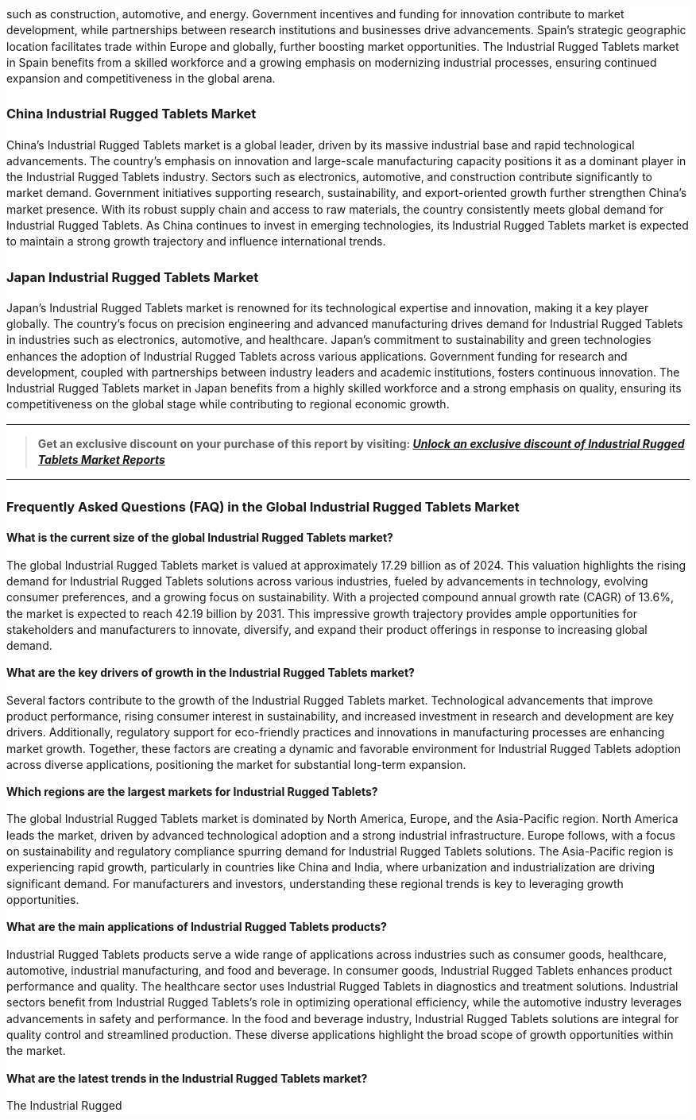such as construction, automotive, and energy. Government incentives and funding for innovation contribute to market development, while partnerships between research institutions and businesses drive advancements. Spain&rsquo;s strategic geographic location facilitates trade within Europe and globally, further boosting market opportunities. The Industrial Rugged Tablets market in Spain benefits from a skilled workforce and a growing emphasis on modernizing industrial processes, ensuring continued expansion and competitiveness in the global arena.</p><h3>China Industrial Rugged Tablets Market</h3><p>China&rsquo;s Industrial Rugged Tablets market is a global leader, driven by its massive industrial base and rapid technological advancements. The country&rsquo;s emphasis on innovation and large-scale manufacturing capacity positions it as a dominant player in the Industrial Rugged Tablets industry. Sectors such as electronics, automotive, and construction contribute significantly to market demand. Government initiatives supporting research, sustainability, and export-oriented growth further strengthen China&rsquo;s market presence. With its robust supply chain and access to raw materials, the country consistently meets global demand for Industrial Rugged Tablets. As China continues to invest in emerging technologies, its Industrial Rugged Tablets market is expected to maintain a strong growth trajectory and influence international trends.</p><h3>Japan Industrial Rugged Tablets Market</h3><p>Japan&rsquo;s Industrial Rugged Tablets market is renowned for its technological expertise and innovation, making it a key player globally. The country&rsquo;s focus on precision engineering and advanced manufacturing drives demand for Industrial Rugged Tablets in industries such as electronics, automotive, and healthcare. Japan&rsquo;s commitment to sustainability and green technologies enhances the adoption of Industrial Rugged Tablets across various applications. Government funding for research and development, coupled with partnerships between industry leaders and academic institutions, fosters continuous innovation. The Industrial Rugged Tablets market in Japan benefits from a highly skilled workforce and a strong emphasis on quality, ensuring its competitiveness on the global stage while contributing to regional economic growth.</p><hr /><blockquote><p><strong>Get an exclusive discount on your purchase of this report by visiting: <em><a href="://marketresearchpulse.com/ask-for-discount/30493?utm_source=Github&amp;utm_medium=025">Unlock an exclusive discount of Industrial Rugged Tablets Market Reports</a></em>&nbsp;</strong></p></blockquote><hr /><h3>Frequently Asked Questions (FAQ) in the Global Industrial Rugged Tablets Market</h3><p><strong>What is the current size of the global Industrial Rugged Tablets market?</strong></p><p>The global Industrial Rugged Tablets market is valued at approximately 17.29 billion as of 2024. This valuation highlights the rising demand for Industrial Rugged Tablets solutions across various industries, fueled by advancements in technology, evolving consumer preferences, and a growing focus on sustainability. With a projected compound annual growth rate (CAGR) of 13.6%, the market is expected to reach 42.19 billion by 2031. This impressive growth trajectory provides ample opportunities for stakeholders and manufacturers to innovate, diversify, and expand their product offerings in response to increasing global demand.</p><p><strong>What are the key drivers of growth in the Industrial Rugged Tablets market?</strong></p><p>Several factors contribute to the growth of the Industrial Rugged Tablets market. Technological advancements that improve product performance, rising consumer interest in sustainability, and increased investment in research and development are key drivers. Additionally, regulatory support for eco-friendly practices and innovations in manufacturing processes are enhancing market growth. Together, these factors are creating a dynamic and favorable environment for Industrial Rugged Tablets adoption across diverse applications, positioning the market for substantial long-term expansion.</p><p><strong>Which regions are the largest markets for Industrial Rugged Tablets?</strong></p><p>The global Industrial Rugged Tablets market is dominated by North America, Europe, and the Asia-Pacific region. North America leads the market, driven by advanced technological adoption and a strong industrial infrastructure. Europe follows, with a focus on sustainability and regulatory compliance spurring demand for Industrial Rugged Tablets solutions. The Asia-Pacific region is experiencing rapid growth, particularly in countries like China and India, where urbanization and industrialization are driving significant demand. For manufacturers and investors, understanding these regional trends is key to leveraging growth opportunities.</p><p><strong>What are the main applications of Industrial Rugged Tablets products?</strong></p><p>Industrial Rugged Tablets products serve a wide range of applications across industries such as consumer goods, healthcare, automotive, industrial manufacturing, and food and beverage. In consumer goods, Industrial Rugged Tablets enhances product performance and quality. The healthcare sector uses Industrial Rugged Tablets in diagnostics and treatment solutions. Industrial sectors benefit from Industrial Rugged Tablets&rsquo;s role in optimizing operational efficiency, while the automotive industry leverages advancements in safety and performance. In the food and beverage industry, Industrial Rugged Tablets solutions are integral for quality control and streamlined production. These diverse applications highlight the broad scope of growth opportunities within the market.</p><p><strong>What are the latest trends in the Industrial Rugged Tablets market?</strong></p><p>The Industrial Rugged